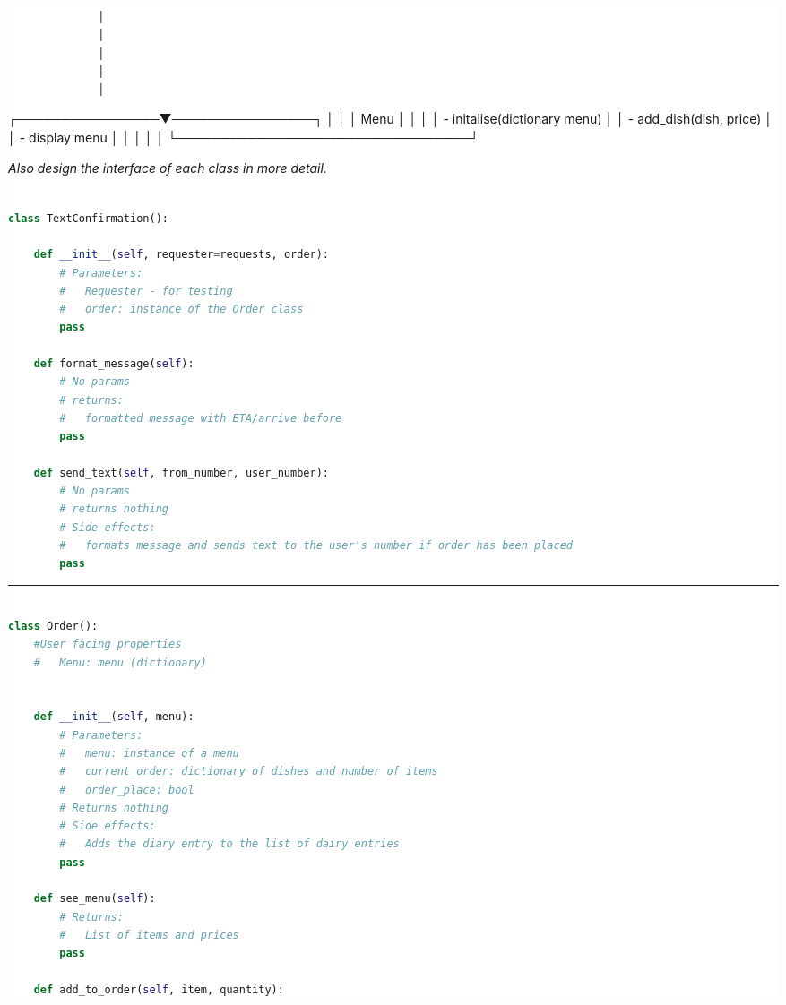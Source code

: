                   │
                  │
                  │
                  │
                  │
 ┌────────────────▼────────────────┐
 │                                 │
 │ Menu                            │
 │                                 │
 │ - initalise(dictionary menu)    │
 │ - add_dish(dish, price)         │
 │ - display menu                  │
 │                                 │
 │                                 │
 └─────────────────────────────────┘

_Also design the interface of each class in more detail._

```python

class TextConfirmation():

    def __init__(self, requester=requests, order):
        # Parameters:
        #   Requester - for testing
        #   order: instance of the Order class
        pass

    def format_message(self):
        # No params
        # returns:
        #   formatted message with ETA/arrive before
        pass

    def send_text(self, from_number, user_number):
        # No params
        # returns nothing
        # Side effects:
        #   formats message and sends text to the user's number if order has been placed
        pass
```
---------------------------------------------------------------------------------------------------------
```python

class Order():
    #User facing properties
    #   Menu: menu (dictionary)
    

    def __init__(self, menu):
        # Parameters:
        #   menu: instance of a menu
        #   current_order: dictionary of dishes and number of items
        #   order_place: bool
        # Returns nothing
        # Side effects:
        #   Adds the diary entry to the list of dairy entries
        pass

    def see_menu(self):
        # Returns:
        #   List of items and prices
        pass
    
    def add_to_order(self, item, quantity):
```